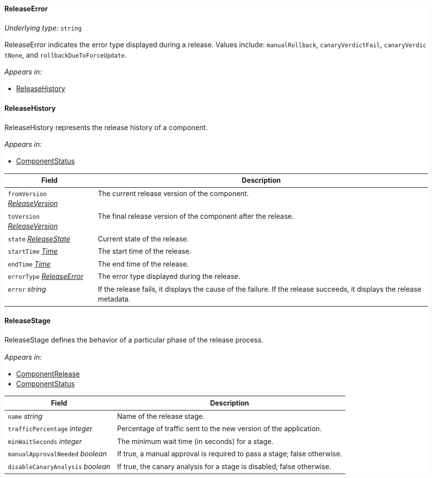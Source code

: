 
#### ReleaseError

_Underlying type:_ `string`

ReleaseError indicates the error type displayed during a release. Values include: `manualRollback`, `canaryVerdictFail`, `canaryVerdictNone`, and `rollbackDueToForceUpdate`.

_Appears in:_
- [ReleaseHistory](#releasehistory)



#### ReleaseHistory



ReleaseHistory represents the release history of a component.

_Appears in:_
- [ComponentStatus](#componentstatus)

| Field | Description |
| --- | --- |
| `fromVersion` _[ReleaseVersion](#releaseversion)_ | The current release version of the component. |
| `toVersion` _[ReleaseVersion](#releaseversion)_ | The final release version of the component after the release. |
| `state` _[ReleaseState](#releasestate)_ | Current state of the release. |
| `startTime` _[Time](https://kubernetes.io/docs/reference/generated/kubernetes-api/v1.22/#time-v1-meta)_ | The start time of the release. |
| `endTime` _[Time](https://kubernetes.io/docs/reference/generated/kubernetes-api/v1.22/#time-v1-meta)_ | The end time of the release. |
| `errorType` _[ReleaseError](#releaseerror)_ | The error type displayed during the release. |
| `error` _string_ | If the release fails, it displays the cause of the failure. If the release succeeds, it displays the release metadata. |


#### ReleaseStage



ReleaseStage defines the behavior of a particular phase of the release process.

_Appears in:_
- [ComponentRelease](#componentrelease)
- [ComponentStatus](#componentstatus)

| Field | Description |
| --- | --- |
| `name` _string_ | Name of the release stage. |
| `trafficPercentage` _integer_ | Percentage of traffic sent to the new version of the application. |
| `minWaitSeconds` _integer_ | The minimum wait time (in seconds) for a stage. |
| `manualApprovalNeeded` _boolean_ | If true, a manual approval is required to pass a stage; false otherwise. |
| `disableCanaryAnalysis` _boolean_ | If true, the canary analysis for a stage is disabled; false otherwise. |
